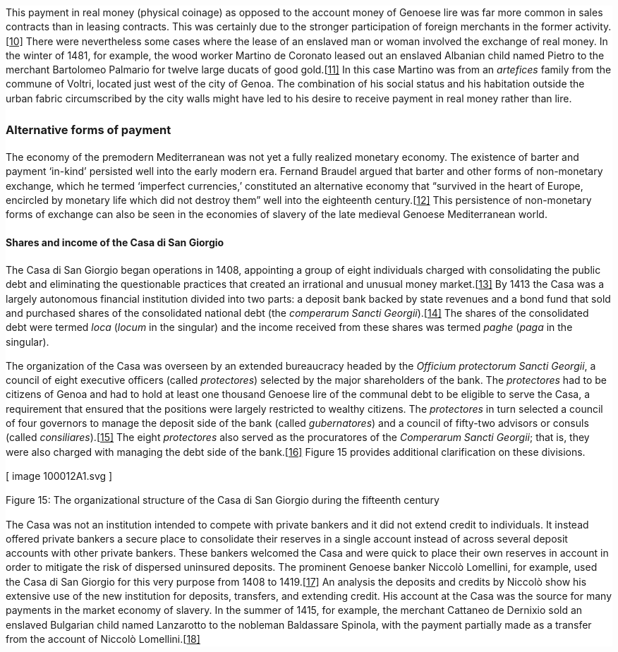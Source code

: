 This payment in real money (physical coinage) as opposed to the account money of Genoese lire was far more common in sales contracts than in leasing contracts. This was certainly due to the stronger participation of foreign merchants in the former activity.[[10\]](#_ftn10) There were nevertheless some cases where the lease of an enslaved man or woman involved the exchange of real money. In the winter of 1481, for example, the wood worker Martino de Coronato leased out an enslaved Albanian child named Pietro to the merchant Bartolomeo Palmario for twelve large ducats of good gold.[[11\]](#_ftn11) In this case Martino was from an *artefices* family from the commune of Voltri, located just west of the city of Genoa. The combination of his social status and his habitation outside the urban fabric circumscribed by the city walls might have led to his desire to receive payment in real money rather than lire.

### Alternative forms of payment

The economy of the premodern Mediterranean was not yet a fully realized monetary economy. The existence of barter and payment ‘in-kind’ persisted well into the early modern era. Fernand Braudel argued that barter and other forms of non-monetary exchange, which he termed ‘imperfect currencies,’ constituted an alternative economy that “survived in the heart of Europe, encircled by monetary life which did not destroy them” well into the eighteenth century.[[12\]](#_ftn12) This persistence of non-monetary forms of exchange can also be seen in the economies of slavery of the late medieval Genoese Mediterranean world.

#### Shares and income of the Casa di San Giorgio

The Casa di San Giorgio began operations in 1408, appointing a group of eight individuals charged with consolidating the public debt and eliminating the questionable practices that created an irrational and unusual money market.[[13\]](#_ftn13) By 1413 the Casa was a largely autonomous financial institution divided into two parts: a deposit bank backed by state revenues and a bond fund that sold and purchased shares of the consolidated national debt (the *comperarum Sancti Georgii*).[[14\]](#_ftn14) The shares of the consolidated debt were termed *loca* (*locum* in the singular) and the income received from these shares was termed *paghe* (*paga* in the singular). 

The organization of the Casa was overseen by an extended bureaucracy headed by the *Officium protectorum Sancti Georgii*, a council of eight executive officers (called *protectores*) selected by the major shareholders of the bank. The *protectores* had to be citizens of Genoa and had to hold at least one thousand Genoese lire of the communal debt to be eligible to serve the Casa, a requirement that ensured that the positions were largely restricted to wealthy citizens. The *protectores* in turn selected a council of four governors to manage the deposit side of the bank (called *gubernatores*) and a council of fifty-two advisors or consuls (called *consiliares*).[[15\]](#_ftn15) The eight *protectores* also served as the procuratores of the *Comperarum Sancti Georgii*; that is, they were also charged with managing the debt side of the bank.[[16\]](#_ftn16) Figure 15 provides additional clarification on these divisions.

[ image 100012A1.svg ]

Figure 15: The organizational structure of the Casa di San Giorgio during the fifteenth century

The Casa was not an institution intended to compete with private bankers and it did not extend credit to individuals. It instead offered private bankers a secure place to consolidate their reserves in a single account instead of across several deposit accounts with other private bankers. These bankers welcomed the Casa and were quick to place their own reserves in account in order to mitigate the risk of dispersed uninsured deposits. The prominent Genoese banker Niccolò Lomellini, for example, used the Casa di San Giorgio for this very purpose from 1408 to 1419.[[17\]](#_ftn17) An analysis the deposits and credits by Niccolò show his extensive use of the new institution for deposits, transfers, and extending credit. His account at the Casa was the source for many payments in the market economy of slavery. In the summer of 1415, for example, the merchant Cattaneo de Dernixio sold an enslaved Bulgarian child named Lanzarotto to the nobleman Baldassare Spinola, with the payment partially made as a transfer from the account of Niccolò Lomellini.[[18\]](#_ftn18)
